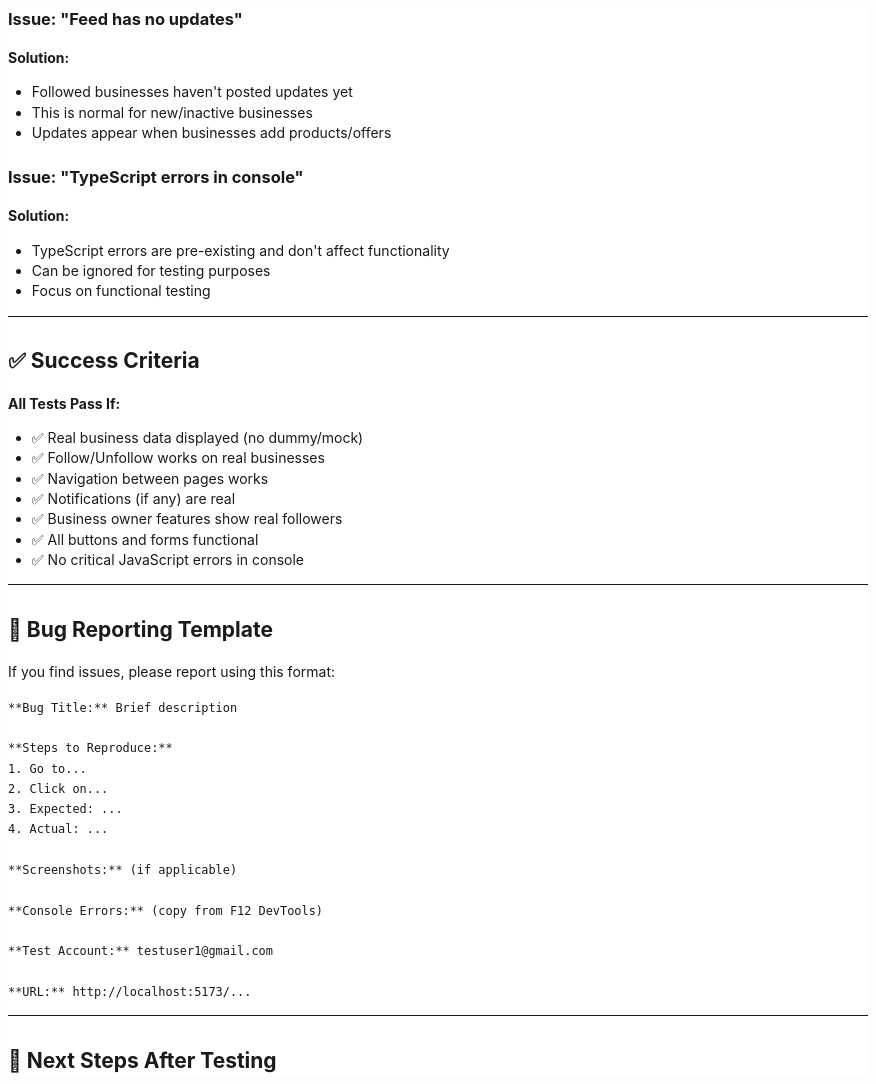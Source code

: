 ### Issue: "Feed has no updates"
**Solution:**
- Followed businesses haven't posted updates yet
- This is normal for new/inactive businesses
- Updates appear when businesses add products/offers

### Issue: "TypeScript errors in console"
**Solution:**
- TypeScript errors are pre-existing and don't affect functionality
- Can be ignored for testing purposes
- Focus on functional testing

---

## ✅ Success Criteria

**All Tests Pass If:**
- ✅ Real business data displayed (no dummy/mock)
- ✅ Follow/Unfollow works on real businesses
- ✅ Navigation between pages works
- ✅ Notifications (if any) are real
- ✅ Business owner features show real followers
- ✅ All buttons and forms functional
- ✅ No critical JavaScript errors in console

---

## 📝 Bug Reporting Template

If you find issues, please report using this format:

```
**Bug Title:** Brief description

**Steps to Reproduce:**
1. Go to...
2. Click on...
3. Expected: ...
4. Actual: ...

**Screenshots:** (if applicable)

**Console Errors:** (copy from F12 DevTools)

**Test Account:** testuser1@gmail.com

**URL:** http://localhost:5173/...
```

---

## 🚀 Next Steps After Testing
